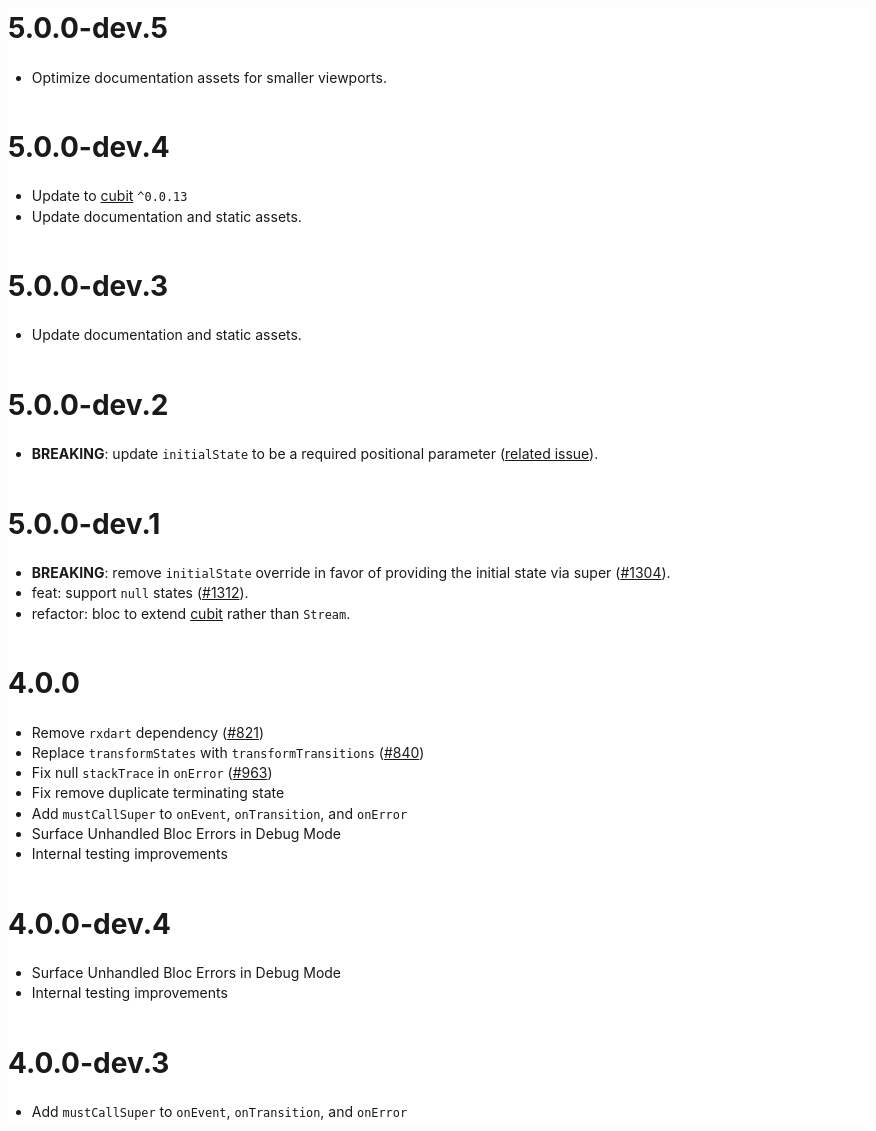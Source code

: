 # 5.0.0-dev.5

- Optimize documentation assets for smaller viewports.

# 5.0.0-dev.4

- Update to [cubit](https://pub.dev/packages/cubit) `^0.0.13`
- Update documentation and static assets.

# 5.0.0-dev.3

- Update documentation and static assets.

# 5.0.0-dev.2

- **BREAKING**: update `initialState` to be a required positional parameter ([related issue](https://github.com/dart-lang/sdk/issues/42438)).

# 5.0.0-dev.1

- **BREAKING**: remove `initialState` override in favor of providing the initial state via super ([#1304](https://github.com/felangel/bloc/issues/1304)).
- feat: support `null` states ([#1312](https://github.com/felangel/bloc/issues/1312)).
- refactor: bloc to extend [cubit](https://pub.dev/packages/cubit) rather than `Stream`.

# 4.0.0

- Remove `rxdart` dependency ([#821](https://github.com/felangel/bloc/pull/821))
- Replace `transformStates` with `transformTransitions` ([#840](https://github.com/felangel/bloc/pull/840))
- Fix null `stackTrace` in `onError` ([#963](https://github.com/felangel/bloc/pull/963))
- Fix remove duplicate terminating state
- Add `mustCallSuper` to `onEvent`, `onTransition`, and `onError`
- Surface Unhandled Bloc Errors in Debug Mode
- Internal testing improvements

# 4.0.0-dev.4

- Surface Unhandled Bloc Errors in Debug Mode
- Internal testing improvements

# 4.0.0-dev.3

- Add `mustCallSuper` to `onEvent`, `onTransition`, and `onError`
